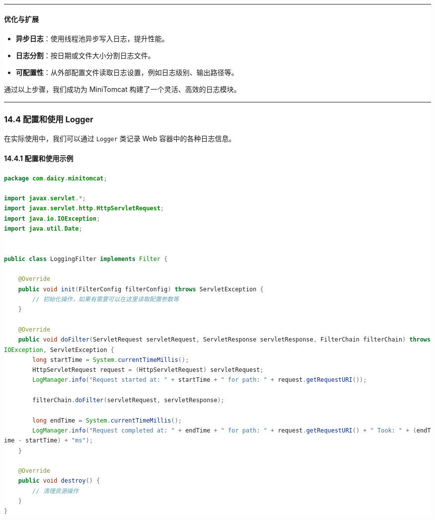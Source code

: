 
* * *

#### **优化与扩展**

+   **异步日志**：使用线程池异步写入日志，提升性能。
    
+   **日志分割**：按日期或文件大小分割日志文件。
    
+   **可配置性**：从外部配置文件读取日志设置，例如日志级别、输出路径等。
    

通过以上步骤，我们成功为 MiniTomcat 构建了一个灵活、高效的日志模块。

* * *

### 14.4 配置和使用 Logger

在实际使用中，我们可以通过 `Logger` 类记录 Web 容器中的各种日志信息。

#### 14.4.1 配置和使用示例

```java
package com.daicy.minitomcat;

import javax.servlet.*;
import javax.servlet.http.HttpServletRequest;
import java.io.IOException;
import java.util.Date;


public class LoggingFilter implements Filter {

    @Override
    public void init(FilterConfig filterConfig) throws ServletException {
        // 初始化操作，如果有需要可以在这里读取配置参数等
    }

    @Override
    public void doFilter(ServletRequest servletRequest, ServletResponse servletResponse, FilterChain filterChain) throws IOException, ServletException {
        long startTime = System.currentTimeMillis();
        HttpServletRequest request = (HttpServletRequest) servletRequest;
        LogManager.info("Request started at: " + startTime + " for path: " + request.getRequestURI());

        filterChain.doFilter(servletRequest, servletResponse);

        long endTime = System.currentTimeMillis();
        LogManager.info("Request completed at: " + endTime + " for path: " + request.getRequestURI() + " Took: " + (endTime - startTime) + "ms");
    }

    @Override
    public void destroy() {
        // 清理资源操作
    }
}
```
